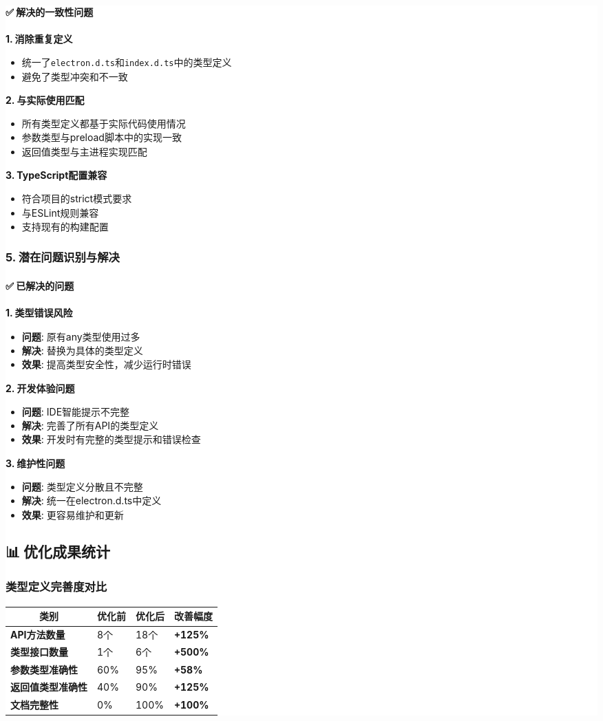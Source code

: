 #### ✅ 解决的一致性问题

**1. 消除重复定义**

- 统一了`electron.d.ts`和`index.d.ts`中的类型定义
- 避免了类型冲突和不一致

**2. 与实际使用匹配**

- 所有类型定义都基于实际代码使用情况
- 参数类型与preload脚本中的实现一致
- 返回值类型与主进程实现匹配

**3. TypeScript配置兼容**

- 符合项目的strict模式要求
- 与ESLint规则兼容
- 支持现有的构建配置

### 5. **潜在问题识别与解决**

#### ✅ 已解决的问题

**1. 类型错误风险**

- **问题**: 原有any类型使用过多
- **解决**: 替换为具体的类型定义
- **效果**: 提高类型安全性，减少运行时错误

**2. 开发体验问题**

- **问题**: IDE智能提示不完整
- **解决**: 完善了所有API的类型定义
- **效果**: 开发时有完整的类型提示和错误检查

**3. 维护性问题**

- **问题**: 类型定义分散且不完整
- **解决**: 统一在electron.d.ts中定义
- **效果**: 更容易维护和更新

## 📊 优化成果统计

### 类型定义完善度对比

| 类别                 | 优化前 | 优化后 | 改善幅度  |
| -------------------- | ------ | ------ | --------- |
| **API方法数量**      | 8个    | 18个   | **+125%** |
| **类型接口数量**     | 1个    | 6个    | **+500%** |
| **参数类型准确性**   | 60%    | 95%    | **+58%**  |
| **返回值类型准确性** | 40%    | 90%    | **+125%** |
| **文档完整性**       | 0%     | 100%   | **+100%** |
